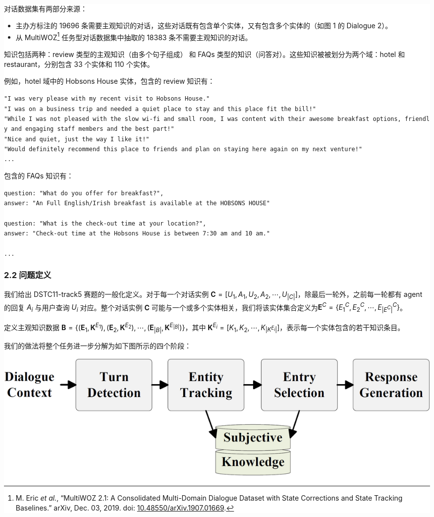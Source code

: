 对话数据集有两部分来源：

- 主办方标注的 19696 条需要主观知识的对话，这些对话既有包含单个实体，又有包含多个实体的（如图 1 的 Dialogue 2）。
- 从 MultiWOZ[^2] 任务型对话数据集中抽取的 18383 条不需要主观知识的对话。

知识包括两种：review 类型的主观知识（由多个句子组成） 和 FAQs 类型的知识（问答对）。这些知识被被划分为两个域：hotel 和 restaurant，分别包含 33 个实体和 110 个实体。

例如，hotel 域中的 Hobsons House 实体，包含的 review 知识有：

```
"I was very please with my recent visit to Hobsons House."
"I was on a business trip and needed a quiet place to stay and this place fit the bill!"
"While I was not pleased with the slow wi-fi and small room, I was content with their awesome breakfast options, friendly and engaging staff members and the best part!"
"Nice and quiet, just the way I like it!"
"Would definitely recommend this place to friends and plan on staying here again on my next venture!"
...
```

包含的 FAQs 知识有：

```
question: "What do you offer for breakfast?",
answer: "An Full English/Irish breakfast is available at the HOBSONS HOUSE"

question: "What is the check-out time at your location?",
answer: "Check-out time at the Hobsons House is between 7:30 am and 10 am."

...
```

### 2.2 问题定义

我们给出 DSTC11-track5 赛题的一般化定义。对于每一个对话实例 $\mathbf{C}=[U_1,A_1,U_2,A_2,\cdots,U_{|C|}]$，除最后一轮外，之前每一轮都有 agent 的回复 $A_i$ 与用户查询 $U_i$ 对应。整个对话实例 $\mathbf{C}$ 可能与一个或多个实体相关，我们将该实体集合定义为$\mathbf{E}^C=\{E_1^C,E_2^C,\cdots,E_{|E^C|}^C\}$。

定义主观知识数据 $\mathbf{B}=\{(\mathbf{E}_1,\mathbf{K}^{E_1}),(\mathbf{E}_2,\mathbf{K}^{E_2}),\cdots,(\mathbf{E}_{|B|},\mathbf{K}^{E_{|B|}})\}$，其中 $\mathbf{K}^{E_i}=[K_1,K_2,\cdots,K_{|K^{E_i}|}]$，表示每一个实体包含的若干知识条目。

我们的做法将整个任务进一步分解为如下图所示的四个阶段：

![图2. 基于主观知识的任务型对话建模流程](./assets/image-pipeline.png)


[^2]: M. Eric *et al.*, “MultiWOZ 2.1: A Consolidated Multi-Domain Dialogue Dataset with State Corrections and State Tracking Baselines.” arXiv, Dec. 03, 2019. doi: [10.48550/arXiv.1907.01669](https://doi.org/10.48550/arXiv.1907.01669).
[^3]: H. He *et al.*, “Learning to Select External Knowledge with Multi-Scale Negative Sampling.” arXiv, Feb. 03, 2021. doi: [10.48550/arXiv.2102.02096](https://doi.org/10.48550/arXiv.2102.02096).
[^4]: L. Tang *et al.*, “RADGE: Relevance Learning and Generation Evaluating Method for Task-oriented Conversational System” *Google Docs*. https://drive.google.com/file/d/1BdhrczeSPlRU26iBsmGHhw8vPkwI4dlk/view.
[^5]: R. Yan *et al.*, “Towards Generalized Models for Task-oriented Dialogue Modeling on Spoken Conversations.” arXiv, Mar. 08, 2022. doi: [10.48550/arXiv.2203.04045](https://doi.org/10.48550/arXiv.2203.04045).
[^6]: X. Xu, J. Li, G. Chen, and G. Jin, “Using Masked Span Language Modeling for Multi-domain Dialogue State Tracking”.
[^7]: T. Whang, J. Lim, D. Lee, S. Lee, and H. Lim, “Towards Filling the Gap Between Written and Spoken Dialogues for Multi-Domain Dialogue State Tracking”.
[^8]: H. Yu, T. Hong, Y. Ko, and K. Lee, “Adapting Pre-trained Language Model for Dialogue State Tracking on Spoken Conversations”.
[^9]: J. Cho, T. Hong, C. Park, J. You, Y. Ko, and K. Son, “Various Uses of Pre-trained Language Model for a Knowledge-grounded Task Oriented Dialogue System”.
[^10]: C.-H. Tan *et al.*, “Learning to Retrieve Entity-Aware Knowledge and Generate Responses with Copy Mechanism for Task-Oriented Dialogue Systems.” arXiv, Dec. 22, 2020. Accessed: Jun. 05, 2023. [Online]. Available: http://arxiv.org/abs/2012.11937
[^11]: W. He *et al.*, “GALAXY: A Generative Pre-trained Model for Task-Oriented Dialog with Semi-Supervised Learning and Explicit Policy Injection.” arXiv, Mar. 29, 2022. doi: [10.48550/arXiv.2111.14592](https://doi.org/10.48550/arXiv.2111.14592).
[^12]: Y. Lee, “Improving End-to-End Task-Oriented Dialog System with A Simple Auxiliary Task,” in *Findings of the Association for Computational Linguistics: EMNLP 2021*, Punta Cana, Dominican Republic: Association for Computational Linguistics, Nov. 2021, pp. 1296–1303. doi: [10.18653/v1/2021.findings-emnlp.112](https://doi.org/10.18653/v1/2021.findings-emnlp.112).
[^13]: C.-H. Tan *et al.*, “Learning to Retrieve Entity-Aware Knowledge and Generate Responses with Copy Mechanism for Task-Oriented Dialogue Systems.” arXiv, Dec. 22, 2020. Accessed: Jun. 05, 2023. [Online]. Available: http://arxiv.org/abs/2012.11937
